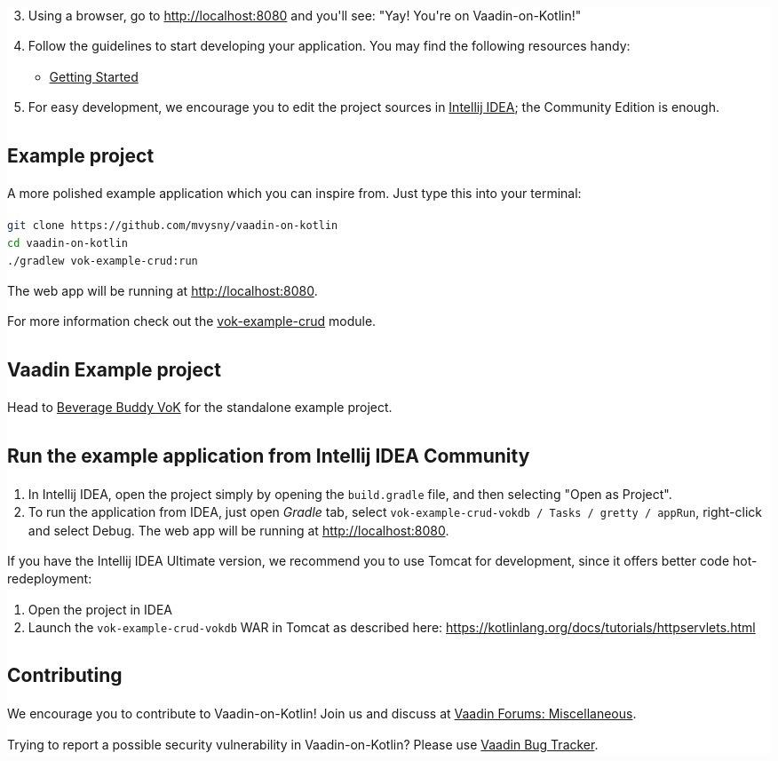 3. Using a browser, go to [http://localhost:8080](http://localhost:8080) and you'll see: "Yay! You're on Vaadin-on-Kotlin!"

4. Follow the guidelines to start developing your application. You may find the following resources handy:

    * [Getting Started](https://www.vaadinonkotlin.eu/gettingstarted.html)

5. For easy development, we encourage you to edit the project sources in [Intellij IDEA](https://www.jetbrains.com/idea/);
  the Community Edition is enough.

## Example project

A more polished example application which you can inspire from. Just type this into your terminal:

```bash
git clone https://github.com/mvysny/vaadin-on-kotlin
cd vaadin-on-kotlin
./gradlew vok-example-crud:run
```

The web app will be running at [http://localhost:8080](http://localhost:8080).

For more information check out the [vok-example-crud](vok-example-crud) module.

## Vaadin Example project

Head to [Beverage Buddy VoK](https://github.com/mvysny/beverage-buddy-vok) for the standalone example project.

## Run the example application from Intellij IDEA Community

1. In Intellij IDEA, open the project simply by opening the `build.gradle` file, and then selecting "Open as Project".
2. To run the application from IDEA, just open *Gradle* tab, select `vok-example-crud-vokdb / Tasks / gretty / appRun`,
   right-click and select Debug. 
   The web app will be running at [http://localhost:8080](http://localhost:8080).

If you have the Intellij IDEA Ultimate version, we recommend you to use Tomcat for development, since it offers
better code hot-redeployment:

1. Open the project in IDEA
2. Launch the `vok-example-crud-vokdb` WAR in Tomcat as described here: https://kotlinlang.org/docs/tutorials/httpservlets.html

## Contributing

We encourage you to contribute to Vaadin-on-Kotlin! Join us and discuss at [Vaadin Forums: Miscellaneous](https://vaadin.com/forum#!/category/11562).

Trying to report a possible security vulnerability in Vaadin-on-Kotlin? Please use [Vaadin Bug Tracker](https://github.com/vaadin/framework/issues).
